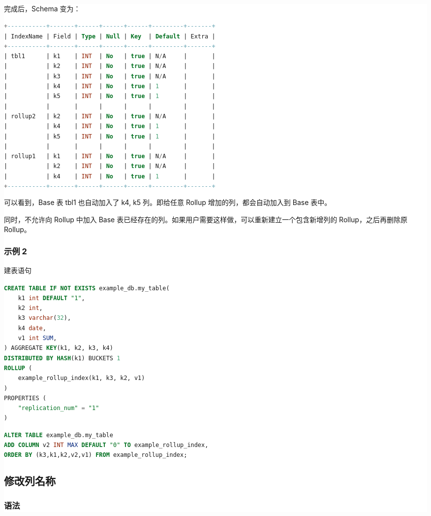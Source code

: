 完成后，Schema 变为：

```sql
+-----------+-------+------+------+------+---------+-------+
| IndexName | Field | Type | Null | Key  | Default | Extra |
+-----------+-------+------+------+------+---------+-------+
| tbl1      | k1    | INT  | No   | true | N/A     |       |
|           | k2    | INT  | No   | true | N/A     |       |
|           | k3    | INT  | No   | true | N/A     |       |
|           | k4    | INT  | No   | true | 1       |       |
|           | k5    | INT  | No   | true | 1       |       |
|           |       |      |      |      |         |       |
| rollup2   | k2    | INT  | No   | true | N/A     |       |
|           | k4    | INT  | No   | true | 1       |       |
|           | k5    | INT  | No   | true | 1       |       |
|           |       |      |      |      |         |       |
| rollup1   | k1    | INT  | No   | true | N/A     |       |
|           | k2    | INT  | No   | true | N/A     |       |
|           | k4    | INT  | No   | true | 1       |       |
+-----------+-------+------+------+------+---------+-------+
```

可以看到，Base 表 tbl1 也自动加入了 k4, k5 列。即给任意 Rollup 增加的列，都会自动加入到 Base 表中。

同时，不允许向 Rollup 中加入 Base 表已经存在的列。如果用户需要这样做，可以重新建立一个包含新增列的 Rollup，之后再删除原 Rollup。

### 示例 2
建表语句

```sql
CREATE TABLE IF NOT EXISTS example_db.my_table(
    k1 int DEFAULT "1",
    k2 int,
    k3 varchar(32),
    k4 date,
    v1 int SUM,
) AGGREGATE KEY(k1, k2, k3, k4)
DISTRIBUTED BY HASH(k1) BUCKETS 1
ROLLUP (
    example_rollup_index(k1, k3, k2, v1)
)
PROPERTIES (
    "replication_num" = "1"
)
```

```sql
ALTER TABLE example_db.my_table
ADD COLUMN v2 INT MAX DEFAULT "0" TO example_rollup_index,
ORDER BY (k3,k1,k2,v2,v1) FROM example_rollup_index;
```

## 修改列名称
### 语法

